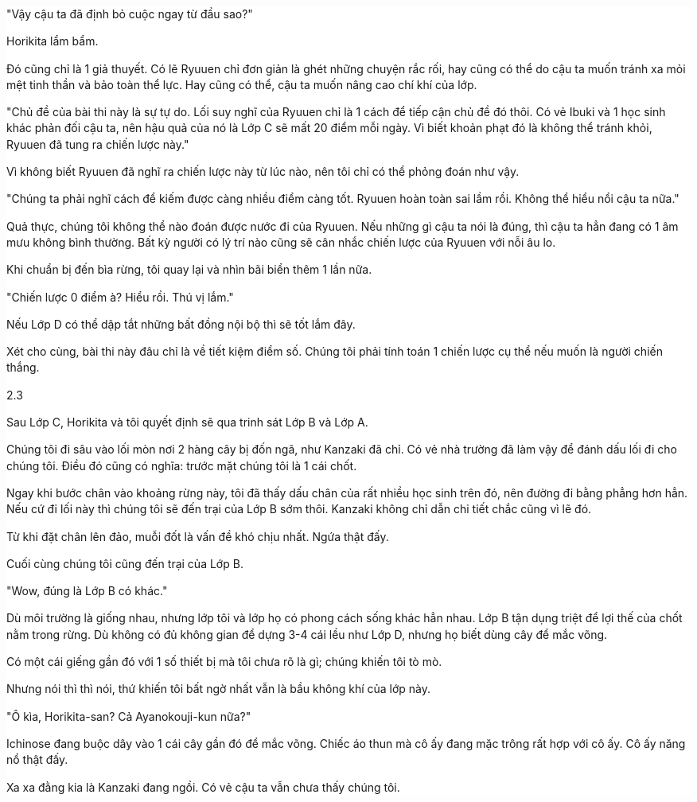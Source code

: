 "Vậy cậu ta đã định bỏ cuộc ngay từ đầu sao?"

Horikita lẩm bẩm.

Đó cũng chỉ là 1 giả thuyết. Có lẽ Ryuuen chỉ đơn giản là ghét những chuyện rắc rối, hay cũng có thể do cậu ta muốn tránh xa mỏi mệt tinh thần và bảo toàn thể lực. Hay cũng có thể, cậu ta muốn nâng cao chí khí của lớp.

"Chủ đề của bài thi này là sự tự do. Lối suy nghĩ của Ryuuen chỉ là 1 cách để tiếp cận chủ đề đó thôi. Có vẻ Ibuki và 1 học sinh khác phản đối cậu ta, nên hậu quả của nó là Lớp C sẽ mất 20 điểm mỗi ngày. Vì biết khoản phạt đó là không thể tránh khỏi, Ryuuen đã tung ra chiến lược này."

Vì không biết Ryuuen đã nghĩ ra chiến lược này từ lúc nào, nên tôi chỉ có thể phỏng đoán như vậy.

"Chúng ta phải nghĩ cách để kiếm được càng nhiều điểm càng tốt. Ryuuen hoàn toàn sai lầm rồi. Không thể hiểu nổi cậu ta nữa."

Quả thực, chúng tôi không thể nào đoán được nước đi của Ryuuen. Nếu những gì cậu ta nói là đúng, thì cậu ta hẳn đang có 1 âm mưu không bình thường. Bất kỳ người có lý trí nào cũng sẽ cân nhắc chiến lược của Ryuuen với nỗi âu lo.

Khi chuẩn bị đến bìa rừng, tôi quay lại và nhìn bãi biển thêm 1 lần nữa.

"Chiến lược 0 điểm à? Hiểu rồi. Thú vị lắm."

Nếu Lớp D có thể dập tắt những bất đồng nội bộ thì sẽ tốt lắm đây.

Xét cho cùng, bài thi này đâu chỉ là về tiết kiệm điểm số. Chúng tôi phải tính toán 1 chiến lược cụ thể nếu muốn là người chiến thắng.

2.3

Sau Lớp C, Horikita và tôi quyết định sẽ qua trinh sát Lớp B và Lớp A.

Chúng tôi đi sâu vào lối mòn nơi 2 hàng cây bị đốn ngã, như Kanzaki đã chỉ. Có vẻ nhà trường đã làm vậy để đánh dấu lối đi cho chúng tôi. Điều đó cũng có nghĩa: trước mặt chúng tôi là 1 cái chốt.

Ngay khi bước chân vào khoảng rừng này, tôi đã thấy dấu chân của rất nhiều học sinh trên đó, nên đường đi bằng phẳng hơn hẳn. Nếu cứ đi lối này thì chúng tôi sẽ đến trại của Lớp B sớm thôi. Kanzaki không chỉ dẫn chi tiết chắc cũng vì lẽ đó.

Từ khi đặt chân lên đảo, muỗi đốt là vấn đề khó chịu nhất. Ngứa thật đấy.

Cuối cùng chúng tôi cũng đến trại của Lớp B.

"Wow, đúng là Lớp B có khác."

Dù môi trường là giống nhau, nhưng lớp tôi và lớp họ có phong cách sống khác hẳn nhau. Lớp B tận dụng triệt để lợi thế của chốt nằm trong rừng. Dù không có đủ không gian để dựng 3-4 cái lều như Lớp D, nhưng họ biết dùng cây để mắc võng.

Có một cái giếng gần đó với 1 số thiết bị mà tôi chưa rõ là gì; chúng khiến tôi tò mò.

Nhưng nói thì thì nói, thứ khiến tôi bất ngờ nhất vẫn là bầu không khí của lớp này.

"Ô kìa, Horikita-san? Cả Ayanokouji-kun nữa?"

Ichinose đang buộc dây vào 1 cái cây gần đó để mắc võng. Chiếc áo thun mà cô ấy đang mặc trông rất hợp với cô ấy. Cô ấy năng nổ thật đấy.

Xa xa đằng kia là Kanzaki đang ngồi. Có vẻ cậu ta vẫn chưa thấy chúng tôi.
